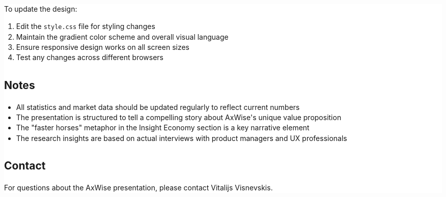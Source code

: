 To update the design:

1. Edit the `style.css` file for styling changes
2. Maintain the gradient color scheme and overall visual language
3. Ensure responsive design works on all screen sizes
4. Test any changes across different browsers

## Notes

- All statistics and market data should be updated regularly to reflect current numbers
- The presentation is structured to tell a compelling story about AxWise's unique value proposition
- The "faster horses" metaphor in the Insight Economy section is a key narrative element
- The research insights are based on actual interviews with product managers and UX professionals

## Contact

For questions about the AxWise presentation, please contact Vitalijs Visnevskis.
